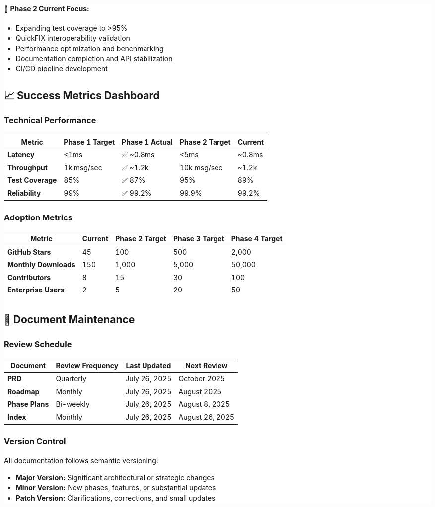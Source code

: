 #### 🔄 Phase 2 Current Focus:
- Expanding test coverage to >95%
- QuickFIX interoperability validation
- Performance optimization and benchmarking
- Documentation completion and API stabilization
- CI/CD pipeline development

## 📈 Success Metrics Dashboard

### Technical Performance

| Metric | Phase 1 Target | Phase 1 Actual | Phase 2 Target | Current |
|--------|----------------|----------------|----------------|---------|
| **Latency** | <1ms | ✅ ~0.8ms | <5ms | ~0.8ms |
| **Throughput** | 1k msg/sec | ✅ ~1.2k | 10k msg/sec | ~1.2k |
| **Test Coverage** | 85% | ✅ 87% | 95% | 89% |
| **Reliability** | 99% | ✅ 99.2% | 99.9% | 99.2% |

### Adoption Metrics

| Metric | Current | Phase 2 Target | Phase 3 Target | Phase 4 Target |
|--------|---------|----------------|----------------|----------------|
| **GitHub Stars** | 45 | 100 | 500 | 2,000 |
| **Monthly Downloads** | 150 | 1,000 | 5,000 | 50,000 |
| **Contributors** | 8 | 15 | 30 | 100 |
| **Enterprise Users** | 2 | 5 | 20 | 50 |

## 🔄 Document Maintenance

### Review Schedule

| Document | Review Frequency | Last Updated | Next Review |
|----------|------------------|--------------|-------------|
| **PRD** | Quarterly | July 26, 2025 | October 2025 |
| **Roadmap** | Monthly | July 26, 2025 | August 2025 |
| **Phase Plans** | Bi-weekly | July 26, 2025 | August 8, 2025 |
| **Index** | Monthly | July 26, 2025 | August 26, 2025 |

### Version Control

All documentation follows semantic versioning:
- **Major Version:** Significant architectural or strategic changes
- **Minor Version:** New phases, features, or substantial updates
- **Patch Version:** Clarifications, corrections, and small updates
